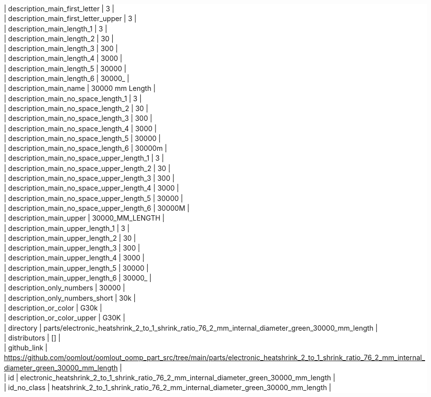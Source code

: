 | description_main_first_letter | 3 |  
| description_main_first_letter_upper | 3 |  
| description_main_length_1 | 3 |  
| description_main_length_2 | 30 |  
| description_main_length_3 | 300 |  
| description_main_length_4 | 3000 |  
| description_main_length_5 | 30000 |  
| description_main_length_6 | 30000_ |  
| description_main_name | 30000 mm Length |  
| description_main_no_space_length_1 | 3 |  
| description_main_no_space_length_2 | 30 |  
| description_main_no_space_length_3 | 300 |  
| description_main_no_space_length_4 | 3000 |  
| description_main_no_space_length_5 | 30000 |  
| description_main_no_space_length_6 | 30000m |  
| description_main_no_space_upper_length_1 | 3 |  
| description_main_no_space_upper_length_2 | 30 |  
| description_main_no_space_upper_length_3 | 300 |  
| description_main_no_space_upper_length_4 | 3000 |  
| description_main_no_space_upper_length_5 | 30000 |  
| description_main_no_space_upper_length_6 | 30000M |  
| description_main_upper | 30000_MM_LENGTH |  
| description_main_upper_length_1 | 3 |  
| description_main_upper_length_2 | 30 |  
| description_main_upper_length_3 | 300 |  
| description_main_upper_length_4 | 3000 |  
| description_main_upper_length_5 | 30000 |  
| description_main_upper_length_6 | 30000_ |  
| description_only_numbers | 30000 |  
| description_only_numbers_short | 30k |  
| description_or_color | G30k |  
| description_or_color_upper | G30K |  
| directory | parts/electronic_heatshrink_2_to_1_shrink_ratio_76_2_mm_internal_diameter_green_30000_mm_length |  
| distributors | [] |  
| github_link | https://github.com/oomlout/oomlout_oomp_part_src/tree/main/parts/electronic_heatshrink_2_to_1_shrink_ratio_76_2_mm_internal_diameter_green_30000_mm_length |  
| id | electronic_heatshrink_2_to_1_shrink_ratio_76_2_mm_internal_diameter_green_30000_mm_length |  
| id_no_class | heatshrink_2_to_1_shrink_ratio_76_2_mm_internal_diameter_green_30000_mm_length |  
